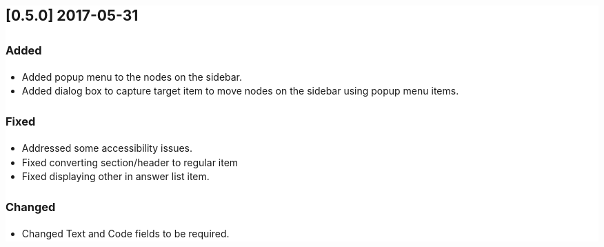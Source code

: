 ## [0.5.0]  2017-05-31
### Added
- Added popup menu to the nodes on the sidebar.
- Added dialog box to capture target item to
  move nodes on the sidebar using popup menu items.
### Fixed
- Addressed some accessibility issues.
- Fixed converting section/header to regular item
- Fixed displaying other in answer list item.
### Changed
- Changed Text and Code fields to be required.

